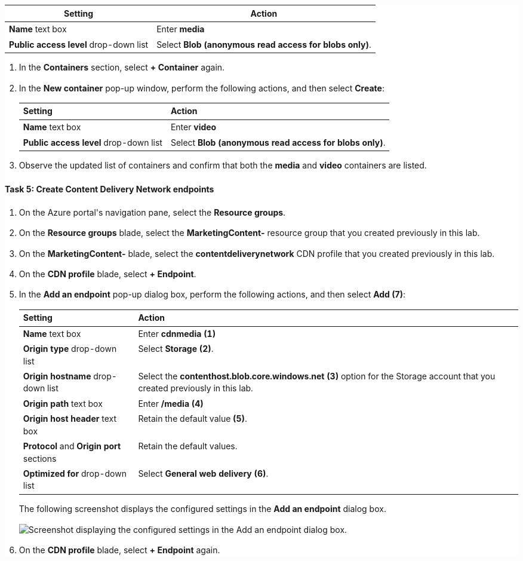    | Setting                                | Action                                                  |
   | -------------------------------------- | ------------------------------------------------------- |
   | **Name** text box                      | Enter **media**                                        |
   | **Public access level** drop-down list | Select **Blob (anonymous read access for blobs only)**. |

1. In the **Containers** section, select **+ Container** again.

1. In the **New container** pop-up window, perform the following actions, and then select **Create**:

   | Setting                                | Action                                                  |
   | -------------------------------------- | ------------------------------------------------------- |
   | **Name** text box                      | Enter **video**                                        |
   | **Public access level** drop-down list | Select **Blob (anonymous read access for blobs only)**. |

1. Observe the updated list of containers and confirm that both the **media** and **video** containers are listed.

#### Task 5: Create Content Delivery Network endpoints

1. On the Azure portal's navigation pane, select the **Resource groups**.

1. On the **Resource groups** blade, select the **MarketingContent-<inject key="DeploymentID" enableCopy="false"/>** resource group that you created previously in this lab.

1. On the **MarketingContent-<inject key="DeploymentID" enableCopy="false"/>** blade, select the **contentdeliverynetwork** CDN profile that you created previously in this lab.

1. On the **CDN profile** blade, select **+ Endpoint**.

1. In the **Add an endpoint** pop-up dialog box, perform the following actions, and then select **Add (7)**:

   | Setting                                   | Action                                                       |
   | ----------------------------------------- | ------------------------------------------------------------ |
   | **Name** text box                         | Enter **cdnmedia<inject key="DeploymentID" enableCopy="false"/> (1)**                              |
   | **Origin type** drop-down list            | Select **Storage (2)**.                                          |
   | **Origin hostname** drop-down list        | Select the **contenthost<inject key="DeploymentID"  enableCopy="false"/>.blob.core.windows.net (3)** option for the Storage account that you created previously in this lab. |
   | **Origin path** text box                  | Enter **/media (4)**                                            |
   | **Origin host header** text box           | Retain the default value **(5)**.                                    |
   | **Protocol** and **Origin port** sections | Retain the default values.                                   |
   | **Optimized for** drop-down list          | Select **General web delivery (6)**.                             |

   The following screenshot displays the configured settings in the **Add an endpoint** dialog box.

   ![Screenshot displaying the configured settings in the Add an endpoint dialog box.](./media/lab12-4.png)

1. On the **CDN profile** blade, select **+ Endpoint** again.
